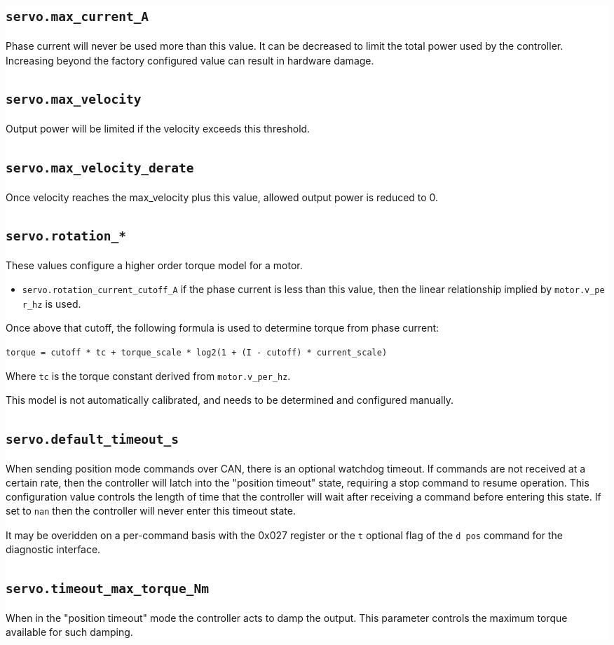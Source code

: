 ## `servo.max_current_A` ##

Phase current will never be used more than this value.  It can be
decreased to limit the total power used by the controller.  Increasing
beyond the factory configured value can result in hardware damage.

## `servo.max_velocity` ##

Output power will be limited if the velocity exceeds this threshold.

## `servo.max_velocity_derate` ##

Once velocity reaches the max_velocity plus this value, allowed output
power is reduced to 0.

## `servo.rotation_*` ##

These values configure a higher order torque model for a motor.

* `servo.rotation_current_cutoff_A` if the phase current is less than
  this value, then the linear relationship implied by `motor.v_per_hz`
  is used.

Once above that cutoff, the following formula is used to determine
torque from phase current:

```
torque = cutoff * tc + torque_scale * log2(1 + (I - cutoff) * current_scale)
```

Where `tc` is the torque constant derived from `motor.v_per_hz`.

This model is not automatically calibrated, and needs to be determined
and configured manually.

## `servo.default_timeout_s` ##

When sending position mode commands over CAN, there is an optional
watchdog timeout.  If commands are not received at a certain rate,
then the controller will latch into the "position timeout" state,
requiring a stop command to resume operation.  This configuration
value controls the length of time that the controller will wait after
receiving a command before entering this state.  If set to `nan` then
the controller will never enter this timeout state.

It may be overidden on a per-command basis with the 0x027 register or
the `t` optional flag of the `d pos` command for the diagnostic
interface.

## `servo.timeout_max_torque_Nm` ##

When in the "position timeout" mode the controller acts to damp the
output.  This parameter controls the maximum torque available for such
damping.
